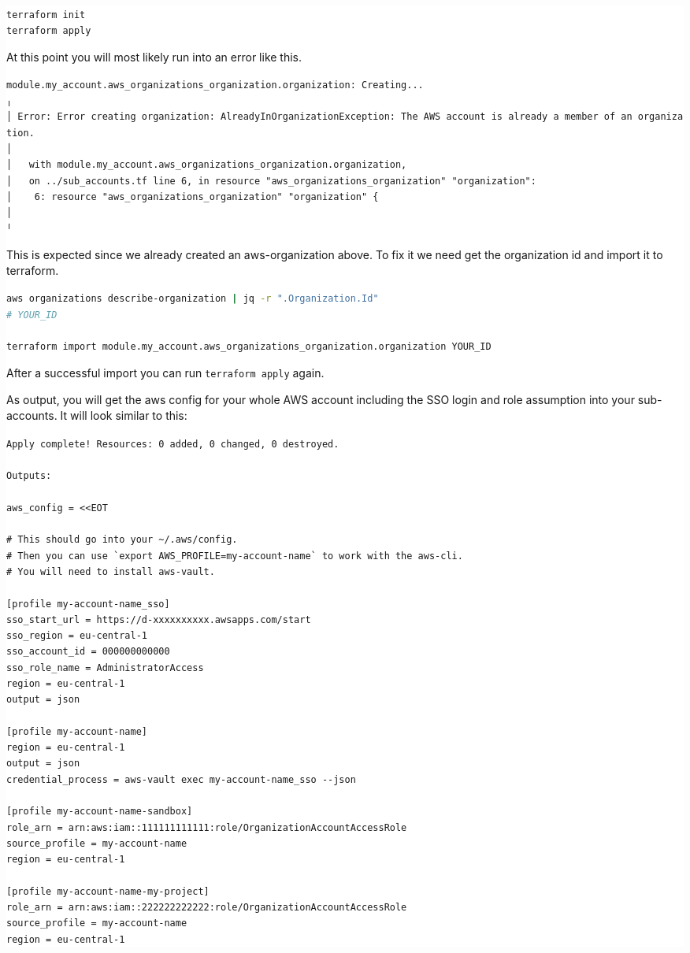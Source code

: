 ```sh
terraform init
terraform apply
```

At this point you will most likely run into an error like this.

```text
module.my_account.aws_organizations_organization.organization: Creating...
╷
│ Error: Error creating organization: AlreadyInOrganizationException: The AWS account is already a member of an organization.
│
│   with module.my_account.aws_organizations_organization.organization,
│   on ../sub_accounts.tf line 6, in resource "aws_organizations_organization" "organization":
│    6: resource "aws_organizations_organization" "organization" {
│
╵
```

This is expected since we already created an aws-organization above. To fix it we need get the organization id and import it to terraform.

```sh
aws organizations describe-organization | jq -r ".Organization.Id"
# YOUR_ID

terraform import module.my_account.aws_organizations_organization.organization YOUR_ID
```

After a successful import you can run `terraform apply` again.

As output, you will get the aws config for your whole AWS account including the SSO login and role assumption into your sub-accounts. It will look similar to this:

```
Apply complete! Resources: 0 added, 0 changed, 0 destroyed.

Outputs:

aws_config = <<EOT

# This should go into your ~/.aws/config.
# Then you can use `export AWS_PROFILE=my-account-name` to work with the aws-cli.
# You will need to install aws-vault.

[profile my-account-name_sso]
sso_start_url = https://d-xxxxxxxxxx.awsapps.com/start
sso_region = eu-central-1
sso_account_id = 000000000000
sso_role_name = AdministratorAccess
region = eu-central-1
output = json

[profile my-account-name]
region = eu-central-1
output = json
credential_process = aws-vault exec my-account-name_sso --json

[profile my-account-name-sandbox]
role_arn = arn:aws:iam::111111111111:role/OrganizationAccountAccessRole
source_profile = my-account-name
region = eu-central-1

[profile my-account-name-my-project]
role_arn = arn:aws:iam::222222222222:role/OrganizationAccountAccessRole
source_profile = my-account-name
region = eu-central-1
```